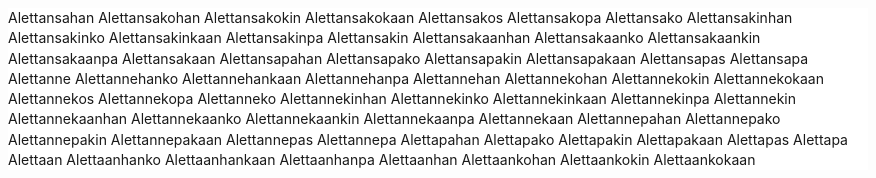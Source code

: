 Alettansahan
Alettansakohan
Alettansakokin
Alettansakokaan
Alettansakos
Alettansakopa
Alettansako
Alettansakinhan
Alettansakinko
Alettansakinkaan
Alettansakinpa
Alettansakin
Alettansakaanhan
Alettansakaanko
Alettansakaankin
Alettansakaanpa
Alettansakaan
Alettansapahan
Alettansapako
Alettansapakin
Alettansapakaan
Alettansapas
Alettansapa
Alettanne
Alettannehanko
Alettannehankaan
Alettannehanpa
Alettannehan
Alettannekohan
Alettannekokin
Alettannekokaan
Alettannekos
Alettannekopa
Alettanneko
Alettannekinhan
Alettannekinko
Alettannekinkaan
Alettannekinpa
Alettannekin
Alettannekaanhan
Alettannekaanko
Alettannekaankin
Alettannekaanpa
Alettannekaan
Alettannepahan
Alettannepako
Alettannepakin
Alettannepakaan
Alettannepas
Alettannepa
Alettapahan
Alettapako
Alettapakin
Alettapakaan
Alettapas
Alettapa
Alettaan
Alettaanhanko
Alettaanhankaan
Alettaanhanpa
Alettaanhan
Alettaankohan
Alettaankokin
Alettaankokaan